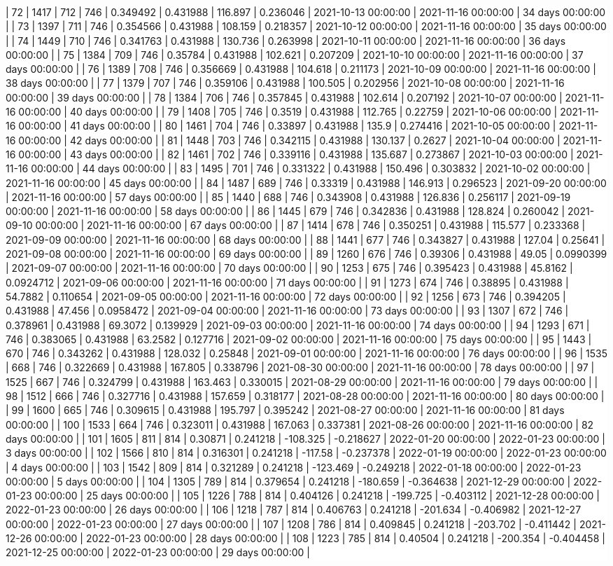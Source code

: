 |  72 |   1417 |        712 |       746 |    0.349492  |   0.431988  |  116.897  |   0.236046  | 2021-10-13 00:00:00 | 2021-11-16 00:00:00 | 34 days 00:00:00  |
|  73 |   1397 |        711 |       746 |    0.354566  |   0.431988  |  108.159  |   0.218357  | 2021-10-12 00:00:00 | 2021-11-16 00:00:00 | 35 days 00:00:00  |
|  74 |   1449 |        710 |       746 |    0.341763  |   0.431988  |  130.736  |   0.263998  | 2021-10-11 00:00:00 | 2021-11-16 00:00:00 | 36 days 00:00:00  |
|  75 |   1384 |        709 |       746 |    0.35784   |   0.431988  |  102.621  |   0.207209  | 2021-10-10 00:00:00 | 2021-11-16 00:00:00 | 37 days 00:00:00  |
|  76 |   1389 |        708 |       746 |    0.356669  |   0.431988  |  104.618  |   0.211173  | 2021-10-09 00:00:00 | 2021-11-16 00:00:00 | 38 days 00:00:00  |
|  77 |   1379 |        707 |       746 |    0.359106  |   0.431988  |  100.505  |   0.202956  | 2021-10-08 00:00:00 | 2021-11-16 00:00:00 | 39 days 00:00:00  |
|  78 |   1384 |        706 |       746 |    0.357845  |   0.431988  |  102.614  |   0.207192  | 2021-10-07 00:00:00 | 2021-11-16 00:00:00 | 40 days 00:00:00  |
|  79 |   1408 |        705 |       746 |    0.3519    |   0.431988  |  112.765  |   0.22759   | 2021-10-06 00:00:00 | 2021-11-16 00:00:00 | 41 days 00:00:00  |
|  80 |   1461 |        704 |       746 |    0.33897   |   0.431988  |  135.9    |   0.274416  | 2021-10-05 00:00:00 | 2021-11-16 00:00:00 | 42 days 00:00:00  |
|  81 |   1448 |        703 |       746 |    0.342115  |   0.431988  |  130.137  |   0.2627    | 2021-10-04 00:00:00 | 2021-11-16 00:00:00 | 43 days 00:00:00  |
|  82 |   1461 |        702 |       746 |    0.339116  |   0.431988  |  135.687  |   0.273867  | 2021-10-03 00:00:00 | 2021-11-16 00:00:00 | 44 days 00:00:00  |
|  83 |   1495 |        701 |       746 |    0.331322  |   0.431988  |  150.496  |   0.303832  | 2021-10-02 00:00:00 | 2021-11-16 00:00:00 | 45 days 00:00:00  |
|  84 |   1487 |        689 |       746 |    0.33319   |   0.431988  |  146.913  |   0.296523  | 2021-09-20 00:00:00 | 2021-11-16 00:00:00 | 57 days 00:00:00  |
|  85 |   1440 |        688 |       746 |    0.343908  |   0.431988  |  126.836  |   0.256117  | 2021-09-19 00:00:00 | 2021-11-16 00:00:00 | 58 days 00:00:00  |
|  86 |   1445 |        679 |       746 |    0.342836  |   0.431988  |  128.824  |   0.260042  | 2021-09-10 00:00:00 | 2021-11-16 00:00:00 | 67 days 00:00:00  |
|  87 |   1414 |        678 |       746 |    0.350251  |   0.431988  |  115.577  |   0.233368  | 2021-09-09 00:00:00 | 2021-11-16 00:00:00 | 68 days 00:00:00  |
|  88 |   1441 |        677 |       746 |    0.343827  |   0.431988  |  127.04   |   0.25641   | 2021-09-08 00:00:00 | 2021-11-16 00:00:00 | 69 days 00:00:00  |
|  89 |   1260 |        676 |       746 |    0.39306   |   0.431988  |   49.05   |   0.0990399 | 2021-09-07 00:00:00 | 2021-11-16 00:00:00 | 70 days 00:00:00  |
|  90 |   1253 |        675 |       746 |    0.395423  |   0.431988  |   45.8162 |   0.0924712 | 2021-09-06 00:00:00 | 2021-11-16 00:00:00 | 71 days 00:00:00  |
|  91 |   1273 |        674 |       746 |    0.38895   |   0.431988  |   54.7882 |   0.110654  | 2021-09-05 00:00:00 | 2021-11-16 00:00:00 | 72 days 00:00:00  |
|  92 |   1256 |        673 |       746 |    0.394205  |   0.431988  |   47.456  |   0.0958472 | 2021-09-04 00:00:00 | 2021-11-16 00:00:00 | 73 days 00:00:00  |
|  93 |   1307 |        672 |       746 |    0.378961  |   0.431988  |   69.3072 |   0.139929  | 2021-09-03 00:00:00 | 2021-11-16 00:00:00 | 74 days 00:00:00  |
|  94 |   1293 |        671 |       746 |    0.383065  |   0.431988  |   63.2582 |   0.127716  | 2021-09-02 00:00:00 | 2021-11-16 00:00:00 | 75 days 00:00:00  |
|  95 |   1443 |        670 |       746 |    0.343262  |   0.431988  |  128.032  |   0.25848   | 2021-09-01 00:00:00 | 2021-11-16 00:00:00 | 76 days 00:00:00  |
|  96 |   1535 |        668 |       746 |    0.322669  |   0.431988  |  167.805  |   0.338796  | 2021-08-30 00:00:00 | 2021-11-16 00:00:00 | 78 days 00:00:00  |
|  97 |   1525 |        667 |       746 |    0.324799  |   0.431988  |  163.463  |   0.330015  | 2021-08-29 00:00:00 | 2021-11-16 00:00:00 | 79 days 00:00:00  |
|  98 |   1512 |        666 |       746 |    0.327716  |   0.431988  |  157.659  |   0.318177  | 2021-08-28 00:00:00 | 2021-11-16 00:00:00 | 80 days 00:00:00  |
|  99 |   1600 |        665 |       746 |    0.309615  |   0.431988  |  195.797  |   0.395242  | 2021-08-27 00:00:00 | 2021-11-16 00:00:00 | 81 days 00:00:00  |
| 100 |   1533 |        664 |       746 |    0.323011  |   0.431988  |  167.063  |   0.337381  | 2021-08-26 00:00:00 | 2021-11-16 00:00:00 | 82 days 00:00:00  |
| 101 |   1605 |        811 |       814 |    0.30871   |   0.241218  | -108.325  |  -0.218627  | 2022-01-20 00:00:00 | 2022-01-23 00:00:00 | 3 days 00:00:00   |
| 102 |   1566 |        810 |       814 |    0.316301  |   0.241218  | -117.58   |  -0.237378  | 2022-01-19 00:00:00 | 2022-01-23 00:00:00 | 4 days 00:00:00   |
| 103 |   1542 |        809 |       814 |    0.321289  |   0.241218  | -123.469  |  -0.249218  | 2022-01-18 00:00:00 | 2022-01-23 00:00:00 | 5 days 00:00:00   |
| 104 |   1305 |        789 |       814 |    0.379654  |   0.241218  | -180.659  |  -0.364638  | 2021-12-29 00:00:00 | 2022-01-23 00:00:00 | 25 days 00:00:00  |
| 105 |   1226 |        788 |       814 |    0.404126  |   0.241218  | -199.725  |  -0.403112  | 2021-12-28 00:00:00 | 2022-01-23 00:00:00 | 26 days 00:00:00  |
| 106 |   1218 |        787 |       814 |    0.406763  |   0.241218  | -201.634  |  -0.406982  | 2021-12-27 00:00:00 | 2022-01-23 00:00:00 | 27 days 00:00:00  |
| 107 |   1208 |        786 |       814 |    0.409845  |   0.241218  | -203.702  |  -0.411442  | 2021-12-26 00:00:00 | 2022-01-23 00:00:00 | 28 days 00:00:00  |
| 108 |   1223 |        785 |       814 |    0.40504   |   0.241218  | -200.354  |  -0.404458  | 2021-12-25 00:00:00 | 2022-01-23 00:00:00 | 29 days 00:00:00  |